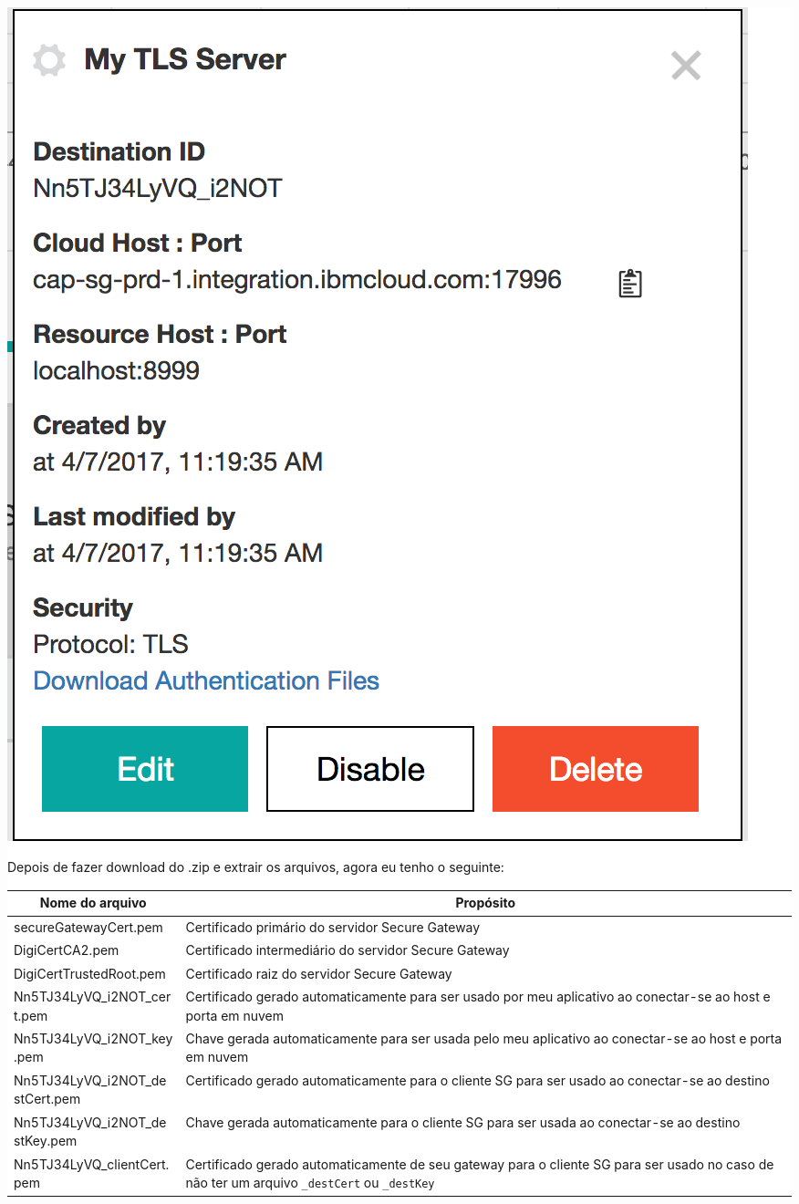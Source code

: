 ![Painel de informações de autenticação mútua](./images/infoPanelMA.png?raw=true "Painel de informações de autenticação mútua")

Depois de fazer download do .zip e extrair os arquivos, agora eu tenho o seguinte:

Nome do arquivo | Propósito
-- | --
secureGatewayCert.pem | Certificado primário do servidor Secure Gateway
DigiCertCA2.pem | Certificado intermediário do servidor Secure Gateway
DigiCertTrustedRoot.pem | Certificado raiz do servidor Secure Gateway
Nn5TJ34LyVQ_i2NOT_cert.pem | Certificado gerado automaticamente para ser usado por meu aplicativo ao conectar-se ao host e porta em nuvem
Nn5TJ34LyVQ_i2NOT_key.pem | Chave gerada automaticamente para ser usada pelo meu aplicativo ao conectar-se ao host e porta em nuvem
Nn5TJ34LyVQ_i2NOT_destCert.pem | Certificado gerado automaticamente para o cliente SG para ser usado ao conectar-se ao destino
Nn5TJ34LyVQ_i2NOT_destKey.pem | Chave gerada automaticamente para o cliente SG para ser usada ao conectar-se ao destino
Nn5TJ34LyVQ_clientCert.pem | Certificado gerado automaticamente de seu gateway para o cliente SG para ser usado no caso de não ter um arquivo `_destCert` ou `_destKey`